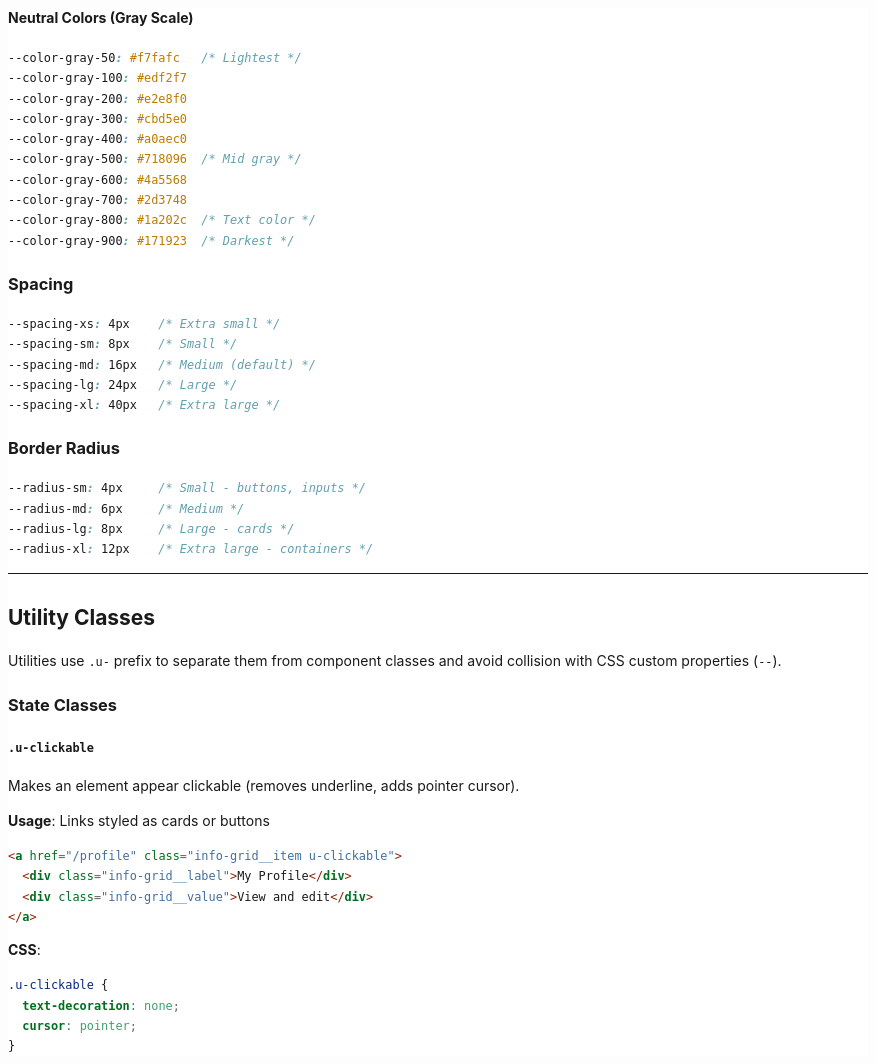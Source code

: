 #### Neutral Colors (Gray Scale)
```css
--color-gray-50: #f7fafc   /* Lightest */
--color-gray-100: #edf2f7
--color-gray-200: #e2e8f0
--color-gray-300: #cbd5e0
--color-gray-400: #a0aec0
--color-gray-500: #718096  /* Mid gray */
--color-gray-600: #4a5568
--color-gray-700: #2d3748
--color-gray-800: #1a202c  /* Text color */
--color-gray-900: #171923  /* Darkest */
```

### Spacing
```css
--spacing-xs: 4px    /* Extra small */
--spacing-sm: 8px    /* Small */
--spacing-md: 16px   /* Medium (default) */
--spacing-lg: 24px   /* Large */
--spacing-xl: 40px   /* Extra large */
```

### Border Radius
```css
--radius-sm: 4px     /* Small - buttons, inputs */
--radius-md: 6px     /* Medium */
--radius-lg: 8px     /* Large - cards */
--radius-xl: 12px    /* Extra large - containers */
```

---

## Utility Classes

Utilities use `.u-` prefix to separate them from component classes and avoid collision with CSS custom properties (`--`).

### State Classes

#### `.u-clickable`
Makes an element appear clickable (removes underline, adds pointer cursor).

**Usage**: Links styled as cards or buttons
```html
<a href="/profile" class="info-grid__item u-clickable">
  <div class="info-grid__label">My Profile</div>
  <div class="info-grid__value">View and edit</div>
</a>
```

**CSS**:
```css
.u-clickable {
  text-decoration: none;
  cursor: pointer;
}
```
